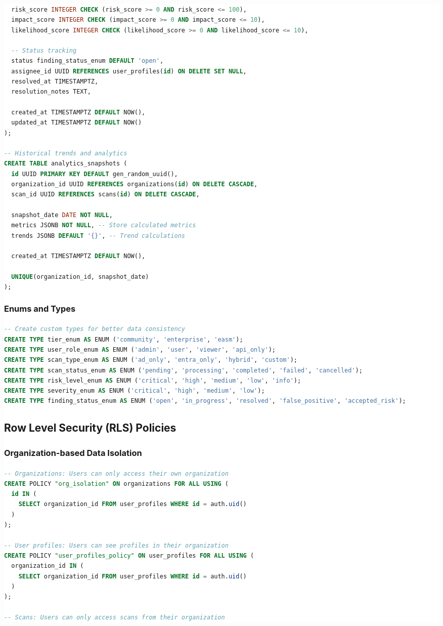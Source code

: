 ```sql
  risk_score INTEGER CHECK (risk_score >= 0 AND risk_score <= 100),
  impact_score INTEGER CHECK (impact_score >= 0 AND impact_score <= 10),
  likelihood_score INTEGER CHECK (likelihood_score >= 0 AND likelihood_score <= 10),
  
  -- Status tracking
  status finding_status_enum DEFAULT 'open',
  assignee_id UUID REFERENCES user_profiles(id) ON DELETE SET NULL,
  resolved_at TIMESTAMPTZ,
  resolution_notes TEXT,
  
  created_at TIMESTAMPTZ DEFAULT NOW(),
  updated_at TIMESTAMPTZ DEFAULT NOW()
);

-- Historical trends and analytics
CREATE TABLE analytics_snapshots (
  id UUID PRIMARY KEY DEFAULT gen_random_uuid(),
  organization_id UUID REFERENCES organizations(id) ON DELETE CASCADE,
  scan_id UUID REFERENCES scans(id) ON DELETE CASCADE,
  
  snapshot_date DATE NOT NULL,
  metrics JSONB NOT NULL, -- Store calculated metrics
  trends JSONB DEFAULT '{}', -- Trend calculations
  
  created_at TIMESTAMPTZ DEFAULT NOW(),
  
  UNIQUE(organization_id, snapshot_date)
);
```

### Enums and Types
```sql
-- Create custom types for better data consistency
CREATE TYPE tier_enum AS ENUM ('community', 'enterprise', 'easm');
CREATE TYPE user_role_enum AS ENUM ('admin', 'user', 'viewer', 'api_only');
CREATE TYPE scan_type_enum AS ENUM ('ad_only', 'entra_only', 'hybrid', 'custom');
CREATE TYPE scan_status_enum AS ENUM ('pending', 'processing', 'completed', 'failed', 'cancelled');
CREATE TYPE risk_level_enum AS ENUM ('critical', 'high', 'medium', 'low', 'info');
CREATE TYPE severity_enum AS ENUM ('critical', 'high', 'medium', 'low');
CREATE TYPE finding_status_enum AS ENUM ('open', 'in_progress', 'resolved', 'false_positive', 'accepted_risk');
```

## Row Level Security (RLS) Policies

### Organization-based Data Isolation
```sql
-- Organizations: Users can only access their own organization
CREATE POLICY "org_isolation" ON organizations FOR ALL USING (
  id IN (
    SELECT organization_id FROM user_profiles WHERE id = auth.uid()
  )
);

-- User profiles: Users can see profiles in their organization
CREATE POLICY "user_profiles_policy" ON user_profiles FOR ALL USING (
  organization_id IN (
    SELECT organization_id FROM user_profiles WHERE id = auth.uid()
  )
);

-- Scans: Users can only access scans from their organization
```